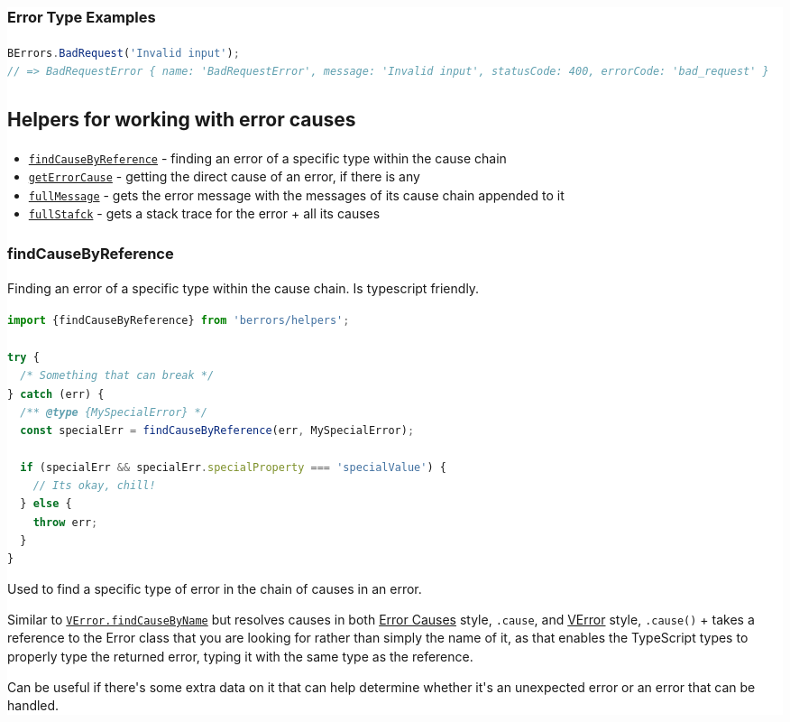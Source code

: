 ### Error Type Examples

```ts
BErrors.BadRequest('Invalid input');
// => BadRequestError { name: 'BadRequestError', message: 'Invalid input', statusCode: 400, errorCode: 'bad_request' }
```

## Helpers for working with error causes

- [`findCauseByReference`](#findcausebyreference) - finding an error of a specific type within the cause chain
- [`getErrorCause`](#geterrorcause) - getting the direct cause of an error, if there is any
- [`fullMessage`](#fullmessage) - gets the error message with the messages of its cause chain appended to it
- [`fullStafck`](#fullstack) - gets a stack trace for the error + all its causes

### findCauseByReference

Finding an error of a specific type within the cause chain. Is typescript friendly.

```ts
import {findCauseByReference} from 'berrors/helpers';

try {
  /* Something that can break */
} catch (err) {
  /** @type {MySpecialError} */
  const specialErr = findCauseByReference(err, MySpecialError);

  if (specialErr && specialErr.specialProperty === 'specialValue') {
    // Its okay, chill!
  } else {
    throw err;
  }
}
```

Used to find a specific type of error in the chain of causes in an error.

Similar to [`VError.findCauseByName`](https://github.com/TritonDataCenter/node-verror#verrorfindcausebynameerr-name) but
resolves causes in both [Error Causes](https://github.com/tc39/proposal-error-cause) style, `.cause`, and
[VError](https://github.com/TritonDataCenter/node-verror) style, `.cause()` + takes a reference to the Error class that
you are looking for rather than simply the name of it, as that enables the TypeScript types to properly type the
returned error, typing it with the same type as the reference.

Can be useful if there's some extra data on it that can help determine whether it's an unexpected error or an error that
can be handled.
